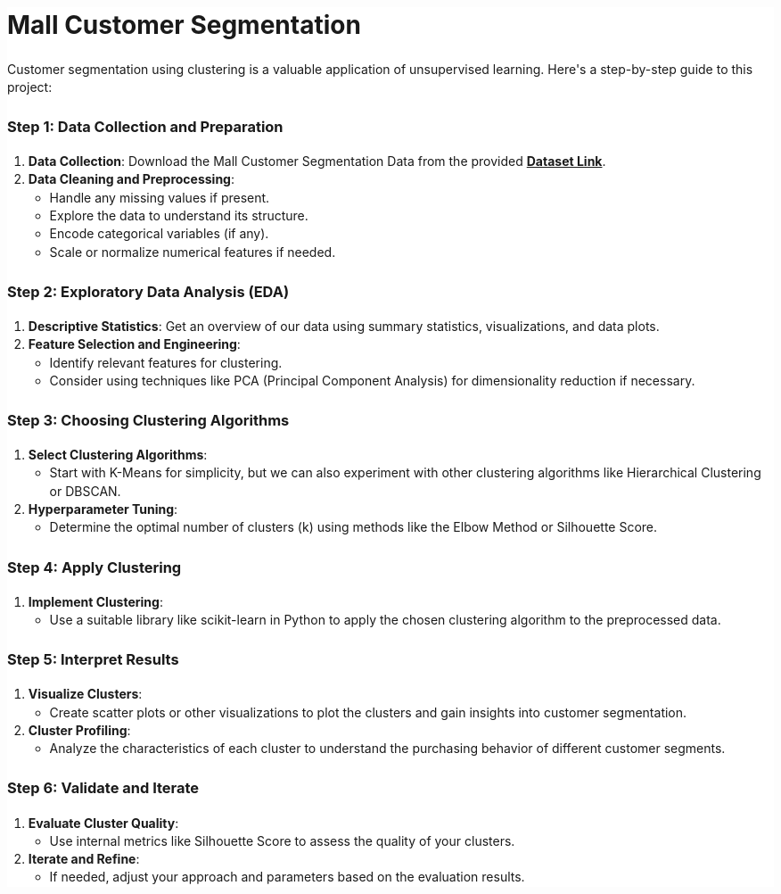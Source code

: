 # Mall Customer Segmentation

Customer segmentation using clustering is a valuable application of unsupervised learning. Here's a step-by-step guide to this project:

### **Step 1: Data Collection and Preparation**

1. **Data Collection**: Download the Mall Customer Segmentation Data from the provided **[Dataset Link](https://www.kaggle.com/vjchoudhary7/customer-segmentation-tutorial-in-python)**.
2. **Data Cleaning and Preprocessing**:
    - Handle any missing values if present.
    - Explore the data to understand its structure.
    - Encode categorical variables (if any).
    - Scale or normalize numerical features if needed.

### **Step 2: Exploratory Data Analysis (EDA)**

1. **Descriptive Statistics**: Get an overview of our data using summary statistics, visualizations, and data plots.
2. **Feature Selection and Engineering**:
    - Identify relevant features for clustering.
    - Consider using techniques like PCA (Principal Component Analysis) for dimensionality reduction if necessary.

### **Step 3: Choosing Clustering Algorithms**

1. **Select Clustering Algorithms**:
    - Start with K-Means for simplicity, but we can also experiment with other clustering algorithms like Hierarchical Clustering or DBSCAN.
2. **Hyperparameter Tuning**:
    - Determine the optimal number of clusters (k) using methods like the Elbow Method or Silhouette Score.

### **Step 4: Apply Clustering**

1. **Implement Clustering**:
    - Use a suitable library like scikit-learn in Python to apply the chosen clustering algorithm to the preprocessed data.

### **Step 5: Interpret Results**

1. **Visualize Clusters**:
    - Create scatter plots or other visualizations to plot the clusters and gain insights into customer segmentation.
2. **Cluster Profiling**:
    - Analyze the characteristics of each cluster to understand the purchasing behavior of different customer segments.

### **Step 6: Validate and Iterate**

1. **Evaluate Cluster Quality**:
    - Use internal metrics like Silhouette Score to assess the quality of your clusters.
2. **Iterate and Refine**:
    - If needed, adjust your approach and parameters based on the evaluation results.
